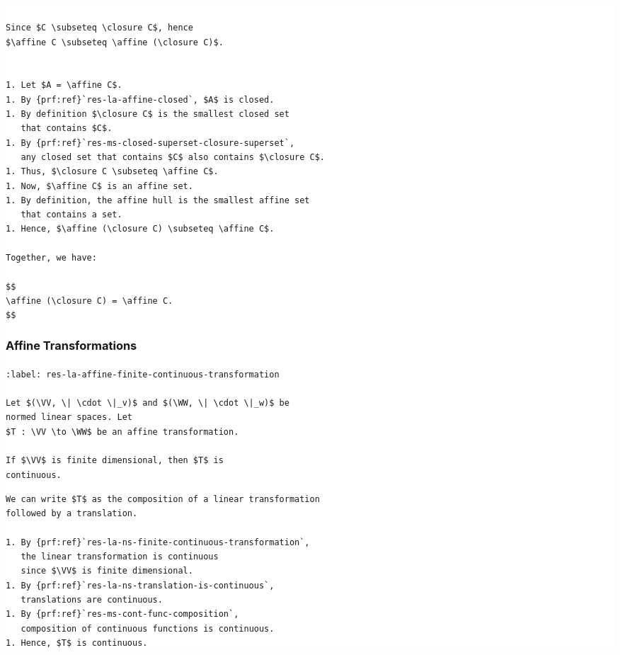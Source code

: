 ```{prf:proof}

Since $C \subseteq \closure C$, hence
$\affine C \subseteq \affine (\closure C)$. 


1. Let $A = \affine C$.
1. By {prf:ref}`res-la-affine-closed`, $A$ is closed.
1. By definition $\closure C$ is the smallest closed set
   that contains $C$.
1. By {prf:ref}`res-ms-closed-superset-closure-superset`,
   any closed set that contains $C$ also contains $\closure C$.
1. Thus, $\closure C \subseteq \affine C$.
1. Now, $\affine C$ is an affine set.
1. By definition, the affine hull is the smallest affine set
   that contains a set.
1. Hence, $\affine (\closure C) \subseteq \affine C$.

Together, we have:

$$
\affine (\closure C) = \affine C.
$$
```

### Affine Transformations


```{prf:theorem} Affine transformations from finite dimensional spaces are continuous
:label: res-la-affine-finite-continuous-transformation

Let $(\VV, \| \cdot \|_v)$ and $(\WW, \| \cdot \|_w)$ be
normed linear spaces. Let 
$T : \VV \to \WW$ be an affine transformation. 

If $\VV$ is finite dimensional, then $T$ is 
continuous.
```


```{prf:proof}
We can write $T$ as the composition of a linear transformation
followed by a translation.

1. By {prf:ref}`res-la-ns-finite-continuous-transformation`,
   the linear transformation is continuous 
   since $\VV$ is finite dimensional.
1. By {prf:ref}`res-la-ns-translation-is-continuous`, 
   translations are continuous.
1. By {prf:ref}`res-ms-cont-func-composition`,
   composition of continuous functions is continuous.
1. Hence, $T$ is continuous.
```
